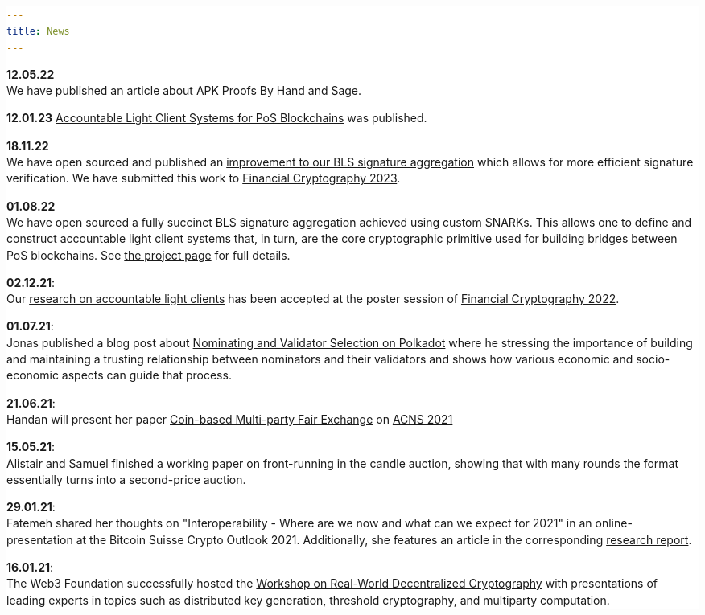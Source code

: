 ```yaml
---
title: News
---
```


**12.05.22**  
We have published an article about [APK Proofs By Hand and Sage](https://medium.com/web3foundation/apk-proofs-by-hand-and-sage-3f5feb3fcca4).

**12.01.23**
[Accountable Light Client Systems for PoS Blockchains](https://eprint.iacr.org/2022/1205.pdf) was published. 

**18.11.22**  
We have open sourced and published an [improvement to our BLS signature aggregation](https://eprint.iacr.org/2022/1611) which allows for more efficient signature verification. We have submitted this work to [Financial Cryptography 2023](https://fc23.ifca.ai/).

**01.08.22**  
We have open sourced a [fully succinct BLS signature aggregation achieved using custom SNARKs](https://eprint.iacr.org/2022/1205). This allows one to define and construct accountable light client systems that, in turn, are the core cryptographic primitive used for building bridges between PoS blockchains. See [the project page](https://github.com/w3f/apk-proofs) for full details.

**02.12.21**:  
Our [research on accountable light clients](https://eprint.iacr.org/2022/1205) has been accepted at the poster session of [Financial Cryptography 2022](https://fc22.ifca.ai/).

**01.07.21**:  
Jonas published a blog post about [Nominating and Validator Selection on Polkadot](https://polkadot.network/nominating-and-validator-selection-on-polkadot/) where he stressing the importance of building and maintaining a trusting relationship between nominators and their validators and shows how various economic and socio-economic aspects can guide that process.

**21.06.21**:  
Handan will present her paper [Coin-based Multi-party Fair Exchange](https://link.springer.com/chapter/10.1007/978-3-030-78372-3_6) on [ACNS 2021](http://sulab-sever.u-aizu.ac.jp/ACNS2021/)

**15.05.21**:  
Alistair and Samuel finished a [working paper](https://ssrn.com/abstract=3846363) on front-running in the candle auction, showing that with many rounds the format essentially turns into a second-price auction.

**29.01.21**:  
Fatemeh shared her thoughts on "Interoperability - Where are we now and what can we expect for 2021" in an online-presentation at the Bitcoin Suisse Crypto Outlook 2021. Additionally, she features an article in the corresponding [research report](https://click.mlsend.com/link/c/YT0xNjA5OTk0MzE5NjA1Nzk4MjQ3JmM9ZTNvNCZlPTU5MTY4MzA0JmI9NTEyMjM3NDg1JmQ9djBqOHo2dw==.ngxPQKz29giu1TK1fdNRJdTJ8gEWu2BFos0tuJeD7AQ/).

**16.01.21**:  
The Web3 Foundation successfully hosted the [Workshop on Real-World Decentralized Cryptography](http://rwc2021-real-world-decentralised-cryptography-workshop.w3f.community/) with presentations of leading experts in topics such as distributed key generation, threshold cryptography, and multiparty computation.
